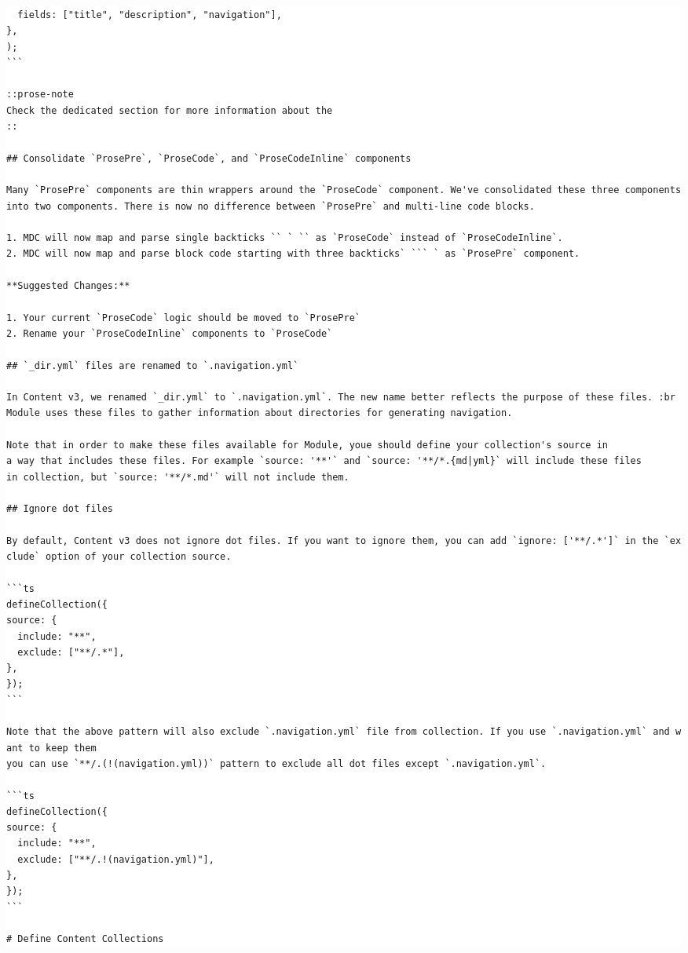   ``````vue \[layout/docs.vue (v1)\]
    fields: ["title", "description", "navigation"],
  },
);
```

::prose-note
Check the dedicated section for more information about the
::

## Consolidate `ProsePre`, `ProseCode`, and `ProseCodeInline` components

Many `ProsePre` components are thin wrappers around the `ProseCode` component. We've consolidated these three components into two components. There is now no difference between `ProsePre` and multi-line code blocks.

1. MDC will now map and parse single backticks `` ` `` as `ProseCode` instead of `ProseCodeInline`.
2. MDC will now map and parse block code starting with three backticks` ``` ` as `ProsePre` component.

**Suggested Changes:**

1. Your current `ProseCode` logic should be moved to `ProsePre`
2. Rename your `ProseCodeInline` components to `ProseCode`

## `_dir.yml` files are renamed to `.navigation.yml`

In Content v3, we renamed `_dir.yml` to `.navigation.yml`. The new name better reflects the purpose of these files. :br
Module uses these files to gather information about directories for generating navigation.

Note that in order to make these files available for Module, youe should define your collection's source in
a way that includes these files. For example `source: '**'` and `source: '**/*.{md|yml}` will include these files
in collection, but `source: '**/*.md'` will not include them.

## Ignore dot files

By default, Content v3 does not ignore dot files. If you want to ignore them, you can add `ignore: ['**/.*']` in the `exclude` option of your collection source.

```ts
defineCollection({
  source: {
    include: "**",
    exclude: ["**/.*"],
  },
});
```

Note that the above pattern will also exclude `.navigation.yml` file from collection. If you use `.navigation.yml` and want to keep them
you can use `**/.(!(navigation.yml))` pattern to exclude all dot files except `.navigation.yml`.

```ts
defineCollection({
  source: {
    include: "**",
    exclude: ["**/.!(navigation.yml)"],
  },
});
```

# Define Content Collections
  ``````
